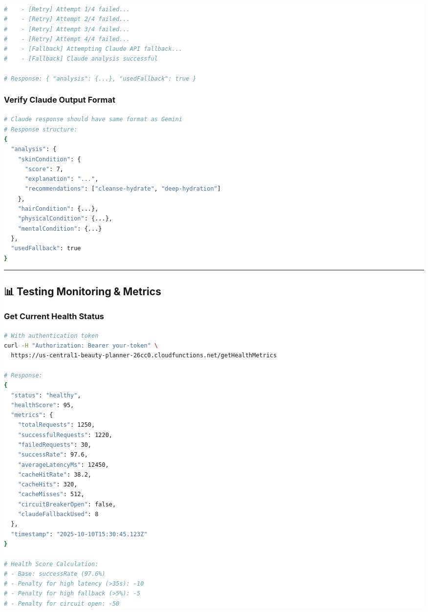 ```bash
#    - [Retry] Attempt 1/4 failed...
#    - [Retry] Attempt 2/4 failed...
#    - [Retry] Attempt 3/4 failed...
#    - [Retry] Attempt 4/4 failed...
#    - [Fallback] Attempting Claude API fallback...
#    - [Fallback] Claude analysis successful

# Response: { "analysis": {...}, "usedFallback": true }
```

### Verify Claude Output Format
```bash
# Claude response should have same format as Gemini
# Response structure:
{
  "analysis": {
    "skinCondition": {
      "score": 7,
      "explanation": "...",
      "recommendations": ["cleanse-hydrate", "deep-hydration"]
    },
    "hairCondition": {...},
    "physicalCondition": {...},
    "mentalCondition": {...}
  },
  "usedFallback": true
}
```

---

## 📊 Testing Monitoring & Metrics

### Get Current Health Status
```bash
# With authentication token
curl -H "Authorization: Bearer your-token" \
  https://us-central1-beauty-planner-26cc0.cloudfunctions.net/getHealthMetrics

# Response:
{
  "status": "healthy",
  "healthScore": 95,
  "metrics": {
    "totalRequests": 1250,
    "successfulRequests": 1220,
    "failedRequests": 30,
    "successRate": 97.6,
    "averageLatencyMs": 12450,
    "cacheHitRate": 38.2,
    "cacheHits": 320,
    "cacheMisses": 512,
    "circuitBreakerOpen": false,
    "claudeFallbackUsed": 8
  },
  "timestamp": "2025-10-10T15:30:45.123Z"
}

# Health Score Calculation:
# - Base: successRate (97.6%)
# - Penalty for high latency (>35s): -10
# - Penalty for high fallback (>5%): -5
# - Penalty for circuit open: -50
```